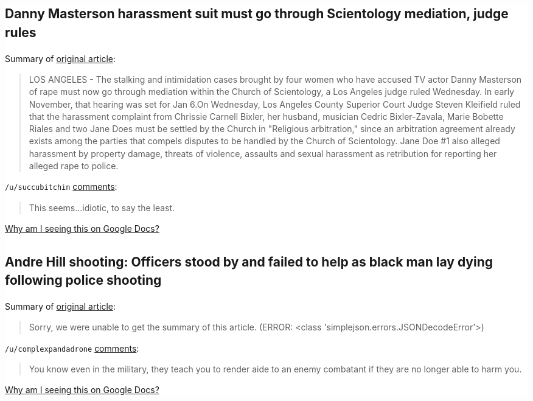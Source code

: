 ## Danny Masterson harassment suit must go through Scientology mediation, judge rules

Summary of [original article](https://www.nbcnews.com/news/us-news/danny-masterson-harassment-suit-must-go-through-scientology-mediation-judge-n1252635):

> LOS ANGELES - The stalking and intimidation cases brought by four women who have accused TV actor Danny Masterson of rape must now go through mediation within the Church of Scientology, a Los Angeles judge ruled Wednesday. In early November, that hearing was set for Jan 6.On Wednesday, Los Angeles County Superior Court Judge Steven Kleifield ruled that the harassment complaint from Chrissie Carnell Bixler, her husband, musician Cedric Bixler-Zavala, Marie Bobette Riales and two Jane Does must be settled by the Church in "Religious arbitration," since an arbitration agreement already exists among the parties that compels disputes to be handled by the Church of Scientology. Jane Doe #1 also alleged harassment by property damage, threats of violence, assaults and sexual harassment as retribution for reporting her alleged rape to police.

`/u/succubitchin` [comments](https://www.reddit.com/r/news/comments/ko3s8y/danny_masterson_harassment_suit_must_go_through/):

> This seems...idiotic, to say the least.

[Why am I seeing this on Google Docs?](https://docs.google.com/document/d/1Dc6We63vOXIZsc0op-Bt4abqkYjXzOigalQqFxmvvbM/edit?usp=sharing)

## Andre Hill shooting: Officers stood by and failed to help as black man lay dying following police shooting

Summary of [original article](https://news.sky.com/story/andre-hill-shooting-officers-stood-by-and-failed-to-help-as-black-man-lay-dying-following-police-shooting-12176574):

> Sorry, we were unable to get the summary of this article. (ERROR: <class 'simplejson.errors.JSONDecodeError'>)

`/u/complexpandadrone` [comments](https://www.reddit.com/r/news/comments/ko7xtj/andre_hill_shooting_officers_stood_by_and_failed/):

> You know even in the military, they teach you to render aide to an enemy combatant if they are no longer able to harm you.

[Why am I seeing this on Google Docs?](https://docs.google.com/document/d/1Dc6We63vOXIZsc0op-Bt4abqkYjXzOigalQqFxmvvbM/edit?usp=sharing)

